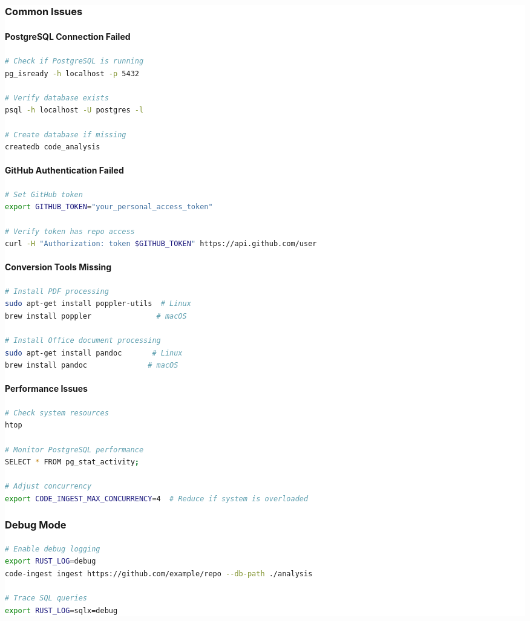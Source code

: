 ### Common Issues

#### PostgreSQL Connection Failed
```bash
# Check if PostgreSQL is running
pg_isready -h localhost -p 5432

# Verify database exists
psql -h localhost -U postgres -l

# Create database if missing
createdb code_analysis
```

#### GitHub Authentication Failed
```bash
# Set GitHub token
export GITHUB_TOKEN="your_personal_access_token"

# Verify token has repo access
curl -H "Authorization: token $GITHUB_TOKEN" https://api.github.com/user
```

#### Conversion Tools Missing
```bash
# Install PDF processing
sudo apt-get install poppler-utils  # Linux
brew install poppler               # macOS

# Install Office document processing
sudo apt-get install pandoc       # Linux
brew install pandoc              # macOS
```

#### Performance Issues
```bash
# Check system resources
htop

# Monitor PostgreSQL performance
SELECT * FROM pg_stat_activity;

# Adjust concurrency
export CODE_INGEST_MAX_CONCURRENCY=4  # Reduce if system is overloaded
```

### Debug Mode

```bash
# Enable debug logging
export RUST_LOG=debug
code-ingest ingest https://github.com/example/repo --db-path ./analysis

# Trace SQL queries
export RUST_LOG=sqlx=debug
```

